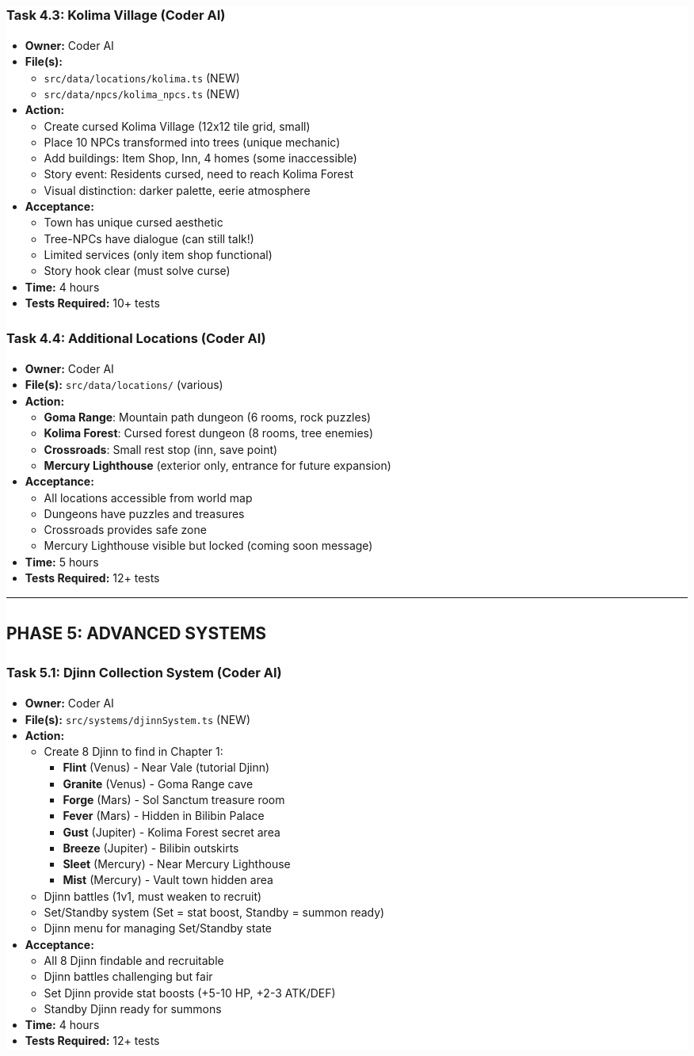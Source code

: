 ### Task 4.3: Kolima Village (Coder AI)
- **Owner:** Coder AI
- **File(s):** 
  - `src/data/locations/kolima.ts` (NEW)
  - `src/data/npcs/kolima_npcs.ts` (NEW)
- **Action:**
  - Create cursed Kolima Village (12x12 tile grid, small)
  - Place 10 NPCs transformed into trees (unique mechanic)
  - Add buildings: Item Shop, Inn, 4 homes (some inaccessible)
  - Story event: Residents cursed, need to reach Kolima Forest
  - Visual distinction: darker palette, eerie atmosphere
- **Acceptance:**
  - Town has unique cursed aesthetic
  - Tree-NPCs have dialogue (can still talk!)
  - Limited services (only item shop functional)
  - Story hook clear (must solve curse)
- **Time:** 4 hours
- **Tests Required:** 10+ tests

### Task 4.4: Additional Locations (Coder AI)
- **Owner:** Coder AI
- **File(s):** `src/data/locations/` (various)
- **Action:**
  - **Goma Range**: Mountain path dungeon (6 rooms, rock puzzles)
  - **Kolima Forest**: Cursed forest dungeon (8 rooms, tree enemies)
  - **Crossroads**: Small rest stop (inn, save point)
  - **Mercury Lighthouse** (exterior only, entrance for future expansion)
- **Acceptance:**
  - All locations accessible from world map
  - Dungeons have puzzles and treasures
  - Crossroads provides safe zone
  - Mercury Lighthouse visible but locked (coming soon message)
- **Time:** 5 hours
- **Tests Required:** 12+ tests

---

## PHASE 5: ADVANCED SYSTEMS

### Task 5.1: Djinn Collection System (Coder AI)
- **Owner:** Coder AI
- **File(s):** `src/systems/djinnSystem.ts` (NEW)
- **Action:**
  - Create 8 Djinn to find in Chapter 1:
    - **Flint** (Venus) - Near Vale (tutorial Djinn)
    - **Granite** (Venus) - Goma Range cave
    - **Forge** (Mars) - Sol Sanctum treasure room
    - **Fever** (Mars) - Hidden in Bilibin Palace
    - **Gust** (Jupiter) - Kolima Forest secret area
    - **Breeze** (Jupiter) - Bilibin outskirts
    - **Sleet** (Mercury) - Near Mercury Lighthouse
    - **Mist** (Mercury) - Vault town hidden area
  - Djinn battles (1v1, must weaken to recruit)
  - Set/Standby system (Set = stat boost, Standby = summon ready)
  - Djinn menu for managing Set/Standby state
- **Acceptance:**
  - All 8 Djinn findable and recruitable
  - Djinn battles challenging but fair
  - Set Djinn provide stat boosts (+5-10 HP, +2-3 ATK/DEF)
  - Standby Djinn ready for summons
- **Time:** 4 hours
- **Tests Required:** 12+ tests